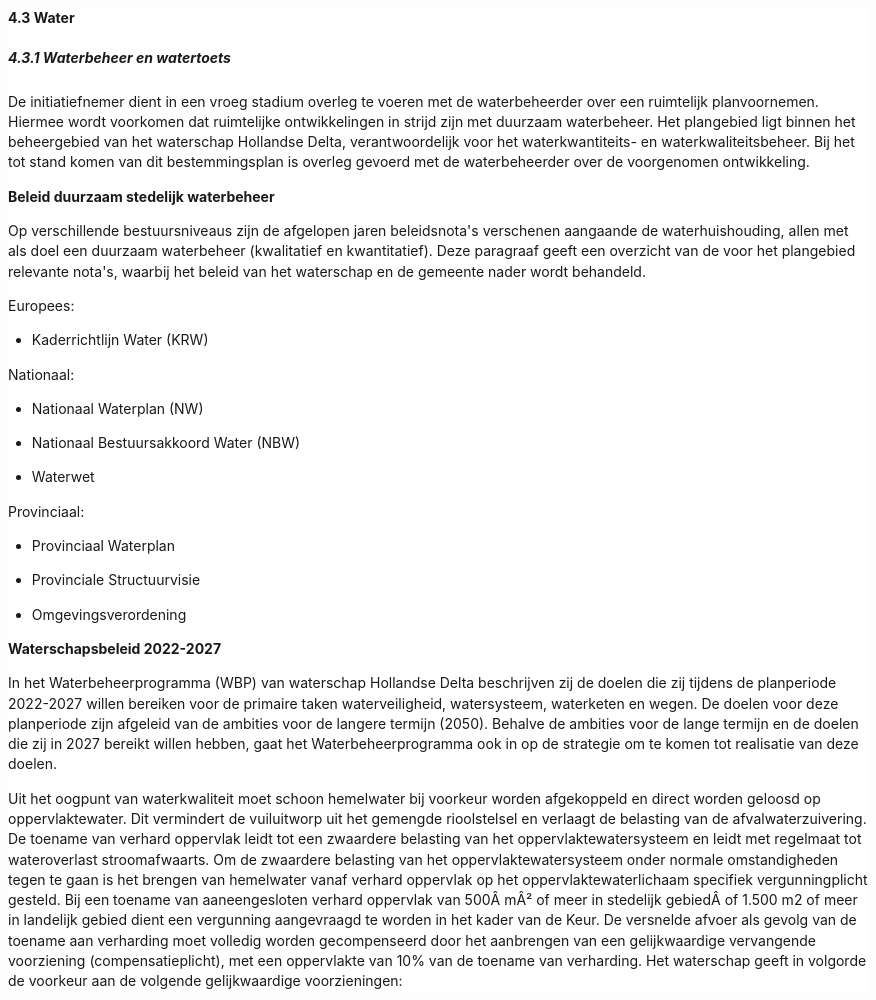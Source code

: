 #### 4\.3 Water

##### 4\.3\.1 Waterbeheer en watertoets

De initiatiefnemer dient in een vroeg stadium overleg te voeren met de waterbeheerder over een ruimtelijk planvoornemen. Hiermee wordt voorkomen dat ruimtelijke ontwikkelingen in strijd zijn met duurzaam waterbeheer. Het plangebied ligt binnen het beheergebied van het waterschap Hollandse Delta, verantwoordelijk voor het waterkwantiteits\- en waterkwaliteitsbeheer. Bij het tot stand komen van dit bestemmingsplan is overleg gevoerd met de waterbeheerder over de voorgenomen ontwikkeling.

**Beleid duurzaam stedelijk waterbeheer**

Op verschillende bestuursniveaus zijn de afgelopen jaren beleidsnota's verschenen aangaande de waterhuishouding, allen met als doel een duurzaam waterbeheer (kwalitatief en kwantitatief). Deze paragraaf geeft een overzicht van de voor het plangebied relevante nota's, waarbij het beleid van het waterschap en de gemeente nader wordt behandeld.

Europees:

* Kaderrichtlijn Water (KRW)

Nationaal:

* Nationaal Waterplan (NW)

* Nationaal Bestuursakkoord Water (NBW)

* Waterwet

Provinciaal:

* Provinciaal Waterplan

* Provinciale Structuurvisie

* Omgevingsverordening

**Waterschapsbeleid 2022\-2027**

In het Waterbeheerprogramma (WBP) van waterschap Hollandse Delta beschrijven zij de doelen die zij tijdens de planperiode 2022\-2027 willen bereiken voor de primaire taken waterveiligheid, watersysteem, waterketen en wegen. De doelen voor deze planperiode zijn afgeleid van de ambities voor de langere termijn (2050\). Behalve de ambities voor de lange termijn en de doelen die zij in 2027 bereikt willen hebben, gaat het Waterbeheerprogramma ook in op de strategie om te komen tot realisatie van deze doelen.

Uit het oogpunt van waterkwaliteit moet schoon hemelwater bij voorkeur worden afgekoppeld en direct worden geloosd op oppervlaktewater. Dit vermindert de vuiluitworp uit het gemengde rioolstelsel en verlaagt de belasting van de afvalwaterzuivering. De toename van verhard oppervlak leidt tot een zwaardere belasting van het oppervlaktewatersysteem en leidt met regelmaat tot wateroverlast stroomafwaarts. Om de zwaardere belasting van het oppervlaktewatersysteem onder normale omstandigheden tegen te gaan is het brengen van hemelwater vanaf verhard oppervlak op het oppervlaktewaterlichaam specifiek vergunningplicht gesteld. Bij een toename van aaneengesloten verhard oppervlak van 500Â mÂ² of meer in stedelijk gebiedÂ of 1\.500 m2 of meer in landelijk gebied dient een vergunning aangevraagd te worden in het kader van de Keur. De versnelde afvoer als gevolg van de toename aan verharding moet volledig worden gecompenseerd door het aanbrengen van een gelijkwaardige vervangende voorziening (compensatieplicht), met een oppervlakte van 10% van de toename van verharding. Het waterschap geeft in volgorde de voorkeur aan de volgende gelijkwaardige voorzieningen:
